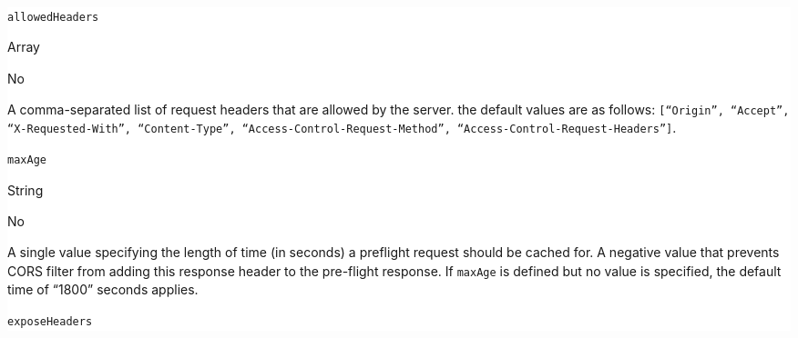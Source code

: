 `allowedHeaders`



</td>
<td valign="top">

Array



</td>
<td valign="top">

No



</td>
<td valign="top">

A comma-separated list of request headers that are allowed by the server. the default values are as follows: `[“Origin”, “Accept”, “X-Requested-With”, “Content-Type”, “Access-Control-Request-Method”, “Access-Control-Request-Headers”]`.



</td>
</tr>
<tr>
<td valign="top">

`maxAge`



</td>
<td valign="top">

String



</td>
<td valign="top">

No



</td>
<td valign="top">

A single value specifying the length of time \(in seconds\) a preflight request should be cached for. A negative value that prevents CORS filter from adding this response header to the pre-flight response. If `maxAge` is defined but no value is specified, the default time of “1800” seconds applies.



</td>
</tr>
<tr>
<td valign="top">

`exposeHeaders`
